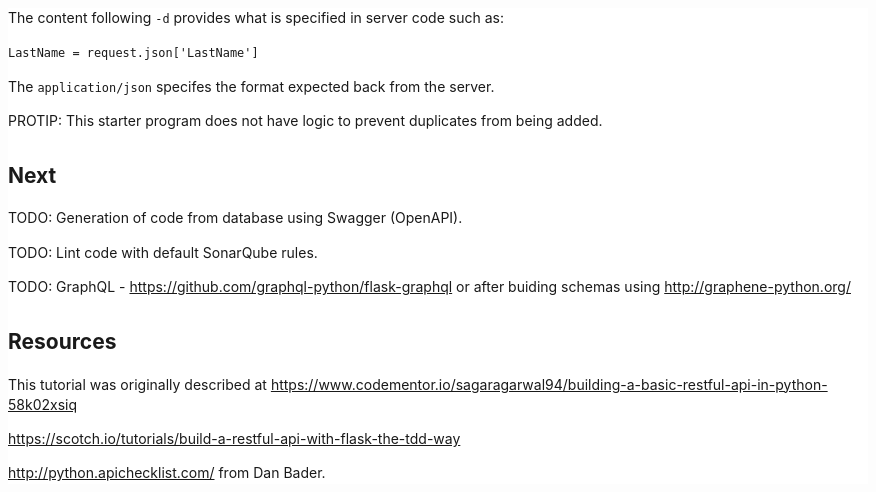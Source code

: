    The content following `-d` provides what is specified in server code such as:

   `LastName = request.json['LastName']` 

   The `application/json` specifes the format expected back from the server.

   PROTIP: This starter program does not have logic to prevent duplicates from being added.



## Next

   TODO: Generation of code from database using Swagger (OpenAPI).

   TODO: Lint code with default SonarQube rules.

   TODO: GraphQL - https://github.com/graphql-python/flask-graphql or 
   after buiding schemas using http://graphene-python.org/


## Resources

This tutorial was originally described at 
https://www.codementor.io/sagaragarwal94/building-a-basic-restful-api-in-python-58k02xsiq

https://scotch.io/tutorials/build-a-restful-api-with-flask-the-tdd-way

http://python.apichecklist.com/  from Dan Bader.   


